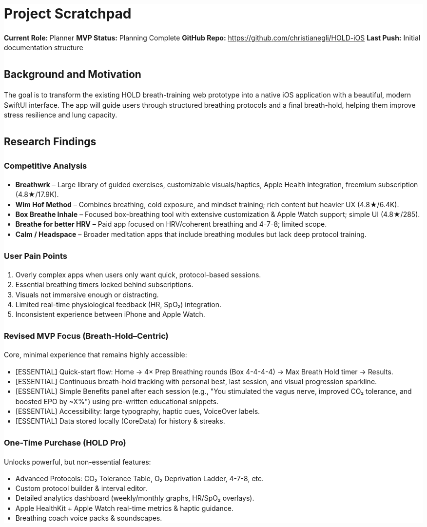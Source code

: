 # Project Scratchpad
**Current Role:** Planner
**MVP Status:** Planning Complete
**GitHub Repo:** https://github.com/christianegli/HOLD-iOS
**Last Push:** Initial documentation structure

## Background and Motivation
The goal is to transform the existing HOLD breath-training web prototype into a native iOS application with a beautiful, modern SwiftUI interface. The app will guide users through structured breathing protocols and a final breath-hold, helping them improve stress resilience and lung capacity.

## Research Findings
### Competitive Analysis
- **Breathwrk** – Large library of guided exercises, customizable visuals/haptics, Apple Health integration, freemium subscription (4.8★/17.9K).
- **Wim Hof Method** – Combines breathing, cold exposure, and mindset training; rich content but heavier UX (4.8★/6.4K).
- **Box Breathe Inhale** – Focused box-breathing tool with extensive customization & Apple Watch support; simple UI (4.8★/285).
- **Breathe for better HRV** – Paid app focused on HRV/coherent breathing and 4-7-8; limited scope.
- **Calm / Headspace** – Broader meditation apps that include breathing modules but lack deep protocol training.

### User Pain Points
1. Overly complex apps when users only want quick, protocol-based sessions.
2. Essential breathing timers locked behind subscriptions.
3. Visuals not immersive enough or distracting.
4. Limited real-time physiological feedback (HR, SpO₂) integration.
5. Inconsistent experience between iPhone and Apple Watch.

### Revised MVP Focus (Breath-Hold–Centric)
Core, minimal experience that remains highly accessible:
- [ESSENTIAL] Quick-start flow: Home → 4× Prep Breathing rounds (Box 4-4-4-4) → Max Breath Hold timer → Results.
- [ESSENTIAL] Continuous breath-hold tracking with personal best, last session, and visual progression sparkline.
- [ESSENTIAL] Simple Benefits panel after each session (e.g., "You stimulated the vagus nerve, improved CO₂ tolerance, and boosted EPO by ~X%") using pre-written educational snippets.
- [ESSENTIAL] Accessibility: large typography, haptic cues, VoiceOver labels.
- [ESSENTIAL] Data stored locally (CoreData) for history & streaks.

### One-Time Purchase (HOLD Pro)
Unlocks powerful, but non-essential features:
- Advanced Protocols: CO₂ Tolerance Table, O₂ Deprivation Ladder, 4-7-8, etc.
- Custom protocol builder & interval editor.
- Detailed analytics dashboard (weekly/monthly graphs, HR/SpO₂ overlays).
- Apple HealthKit + Apple Watch real-time metrics & haptic guidance.
- Breathing coach voice packs & soundscapes.
